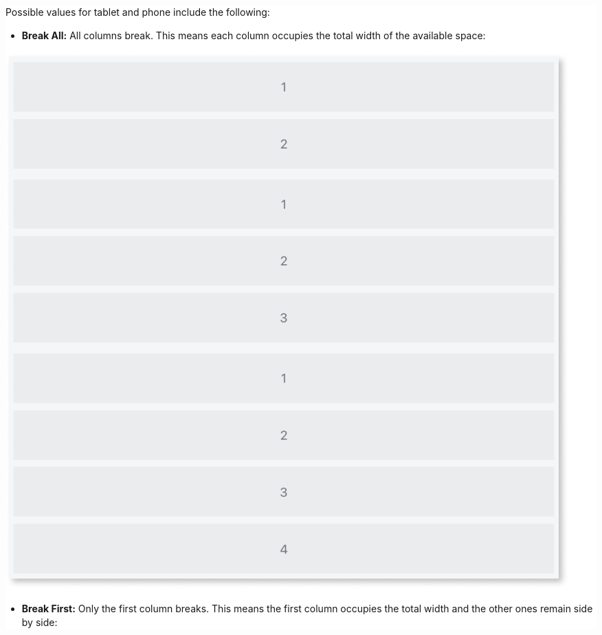 Possible values for tablet and phone include the following:

* **Break All:** All columns break. This means each column occupies the total width of the available space:

![Visual representation of the 'Break All' responsive behavior for columns in OutSystems UI](images/responsive-breakall.png "Break All Columns Responsive Behavior")

* **Break First:** Only the first column breaks. This means the first column occupies the total width and the other ones remain side by side:
